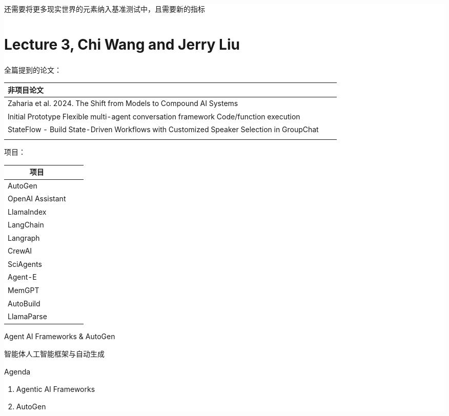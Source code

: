 还需要将更多现实世界的元素纳入基准测试中，且需要新的指标



# Lecture 3, Chi Wang and Jerry Liu

全篇提到的论文：

| 非项目论文                                                   |      |      |
| :----------------------------------------------------------- | ---- | ---- |
| Zaharia et al. 2024. The Shift from Models to Compound AI Systems |      |      |
| Initial Prototype Flexible multi-agent conversation framework Code/function execution |      |      |
| StateFlow - Build State-Driven Workflows with Customized Speaker Selection in GroupChat |      |      |
|                                                              |      |      |



项目：

| **项目**         |      |      |
| ---------------- | ---- | ---- |
| AutoGen          |      |      |
| OpenAI Assistant |      |      |
| LlamaIndex       |      |      |
| LangChain        |      |      |
| Langraph         |      |      |
| CrewAI           |      |      |
| SciAgents        |      |      |
| Agent-E          |      |      |
| MemGPT           |      |      |
| AutoBuild        |      |      |
| LlamaParse       |      |      |



Agent AI Frameworks & AutoGen

智能体人工智能框架与自动生成



Agenda

1. Agentic AI Frameworks

2. AutoGen

